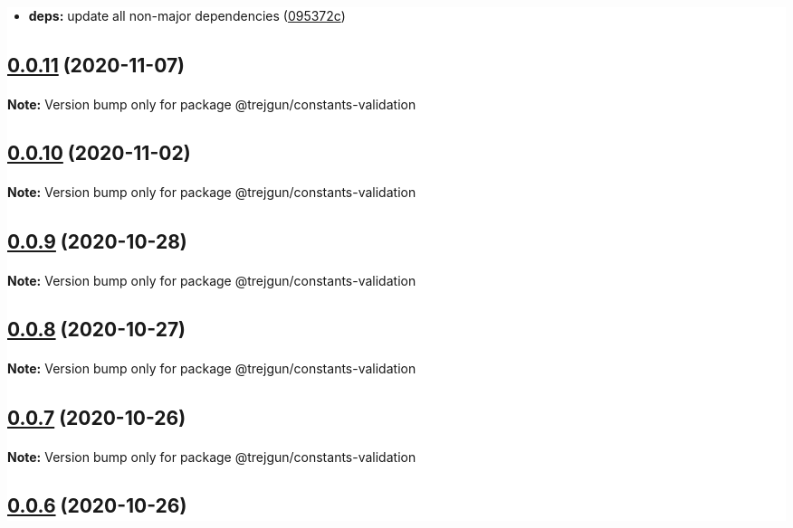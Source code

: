 * **deps:** update all non-major dependencies ([095372c](https://github.com/memoryos/misc/commit/095372c15ec2ae0d28463f3e821917eec9e55c2e))





## [0.0.11](https://github.com/memoryos/misc/compare/@trejgun/constants-validation@0.0.10...@trejgun/constants-validation@0.0.11) (2020-11-07)

**Note:** Version bump only for package @trejgun/constants-validation





## [0.0.10](https://github.com/memoryos/misc/compare/@trejgun/constants-validation@0.0.9...@trejgun/constants-validation@0.0.10) (2020-11-02)

**Note:** Version bump only for package @trejgun/constants-validation





## [0.0.9](https://github.com/memoryos/misc/compare/@trejgun/constants-validation@0.0.8...@trejgun/constants-validation@0.0.9) (2020-10-28)

**Note:** Version bump only for package @trejgun/constants-validation





## [0.0.8](https://github.com/memoryos/misc/compare/@trejgun/constants-validation@0.0.7...@trejgun/constants-validation@0.0.8) (2020-10-27)

**Note:** Version bump only for package @trejgun/constants-validation





## [0.0.7](https://github.com/memoryos/misc/compare/@trejgun/constants-validation@0.0.6...@trejgun/constants-validation@0.0.7) (2020-10-26)

**Note:** Version bump only for package @trejgun/constants-validation





## [0.0.6](https://github.com/memoryos/misc/compare/@trejgun/constants-validation@0.0.5...@trejgun/constants-validation@0.0.6) (2020-10-26)
